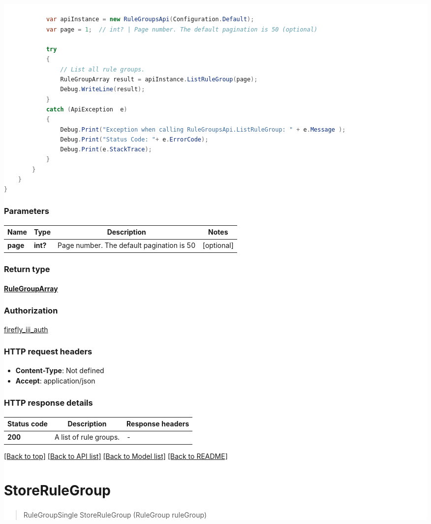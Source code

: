 ```csharp

            var apiInstance = new RuleGroupsApi(Configuration.Default);
            var page = 1;  // int? | Page number. The default pagination is 50 (optional) 

            try
            {
                // List all rule groups.
                RuleGroupArray result = apiInstance.ListRuleGroup(page);
                Debug.WriteLine(result);
            }
            catch (ApiException  e)
            {
                Debug.Print("Exception when calling RuleGroupsApi.ListRuleGroup: " + e.Message );
                Debug.Print("Status Code: "+ e.ErrorCode);
                Debug.Print(e.StackTrace);
            }
        }
    }
}
```

### Parameters

Name | Type | Description  | Notes
------------- | ------------- | ------------- | -------------
 **page** | **int?**| Page number. The default pagination is 50 | [optional] 

### Return type

[**RuleGroupArray**](RuleGroupArray.md)

### Authorization

[firefly_iii_auth](../README.md#firefly_iii_auth)

### HTTP request headers

 - **Content-Type**: Not defined
 - **Accept**: application/json

### HTTP response details
| Status code | Description | Response headers |
|-------------|-------------|------------------|
| **200** | A list of rule groups. |  -  |

[[Back to top]](#) [[Back to API list]](../README.md#documentation-for-api-endpoints) [[Back to Model list]](../README.md#documentation-for-models) [[Back to README]](../README.md)

<a name="storerulegroup"></a>
# **StoreRuleGroup**
> RuleGroupSingle StoreRuleGroup (RuleGroup ruleGroup)
